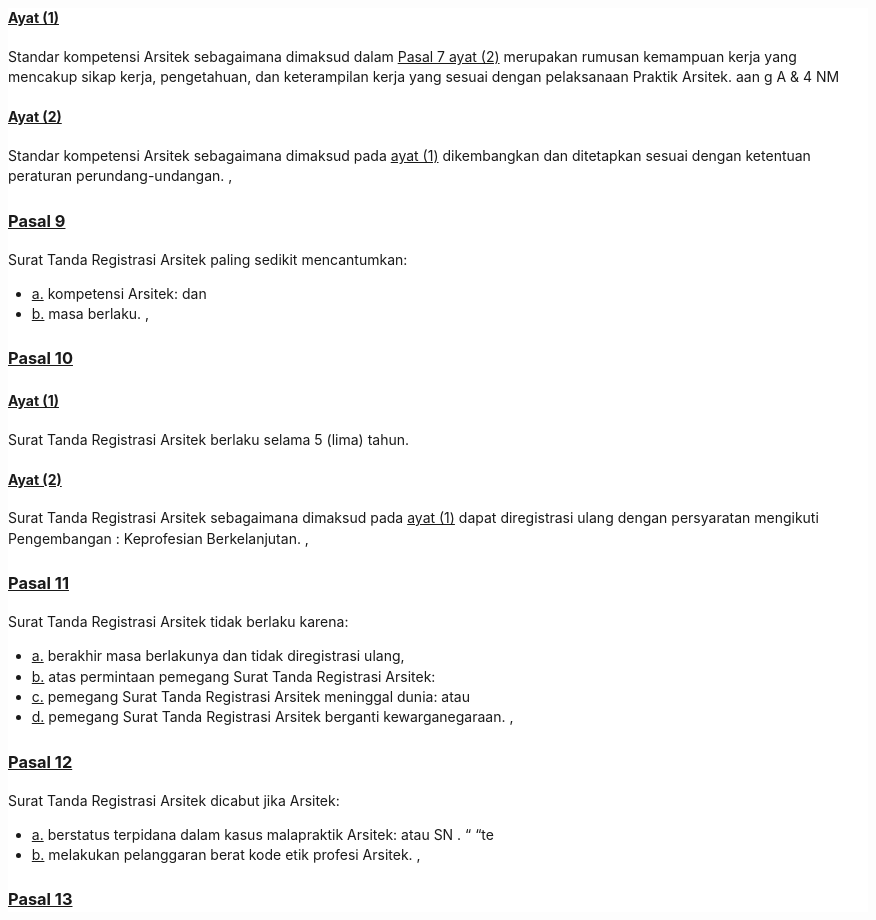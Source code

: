 #### [Ayat (1)](http://example.org/legal/peraturan/uu/2017/6/pasal/0008/versi/20170808/ayat/0001)
Standar kompetensi Arsitek sebagaimana dimaksud dalam [Pasal 7 ayat (2)](http://example.org/legal/peraturan/uu/2017/6/pasal/0008/versi/20170808/ayat/0002) merupakan rumusan kemampuan kerja yang mencakup sikap kerja, pengetahuan, dan keterampilan kerja yang sesuai dengan pelaksanaan Praktik Arsitek. aan g A & 4 NM

#### [Ayat (2)](http://example.org/legal/peraturan/uu/2017/6/pasal/0008/versi/20170808/ayat/0002)
Standar kompetensi Arsitek sebagaimana dimaksud pada [ayat (1)](http://example.org/legal/peraturan/uu/2017/6/pasal/0008/versi/20170808/ayat/0001) dikembangkan dan ditetapkan sesuai dengan ketentuan peraturan perundang-undangan.
,
### [Pasal 9](http://example.org/legal/peraturan/uu/2017/6/pasal/0009)
Surat Tanda Registrasi Arsitek paling sedikit mencantumkan:
* [a.](http://example.org/legal/peraturan/uu/2017/6/pasal/0009/versi/20170808/huruf/a) kompetensi Arsitek: dan
* [b.](http://example.org/legal/peraturan/uu/2017/6/pasal/0009/versi/20170808/huruf/b) masa berlaku.
,
### [Pasal 10](http://example.org/legal/peraturan/uu/2017/6/pasal/0010)

#### [Ayat (1)](http://example.org/legal/peraturan/uu/2017/6/pasal/0010/versi/20170808/ayat/0001)
Surat Tanda Registrasi Arsitek berlaku selama 5 (lima) tahun.

#### [Ayat (2)](http://example.org/legal/peraturan/uu/2017/6/pasal/0010/versi/20170808/ayat/0002)
Surat Tanda Registrasi Arsitek sebagaimana dimaksud pada [ayat (1)](http://example.org/legal/peraturan/uu/2017/6/pasal/0010/versi/20170808/ayat/0001) dapat diregistrasi ulang dengan persyaratan mengikuti Pengembangan : Keprofesian Berkelanjutan.
,
### [Pasal 11](http://example.org/legal/peraturan/uu/2017/6/pasal/0011)
Surat Tanda Registrasi Arsitek tidak berlaku karena:
* [a.](http://example.org/legal/peraturan/uu/2017/6/pasal/0011/versi/20170808/huruf/a) berakhir masa berlakunya dan tidak diregistrasi ulang,
* [b.](http://example.org/legal/peraturan/uu/2017/6/pasal/0011/versi/20170808/huruf/b) atas permintaan pemegang Surat Tanda Registrasi Arsitek:
* [c.](http://example.org/legal/peraturan/uu/2017/6/pasal/0011/versi/20170808/huruf/c) pemegang Surat Tanda Registrasi Arsitek meninggal dunia: atau
* [d.](http://example.org/legal/peraturan/uu/2017/6/pasal/0011/versi/20170808/huruf/d) pemegang Surat Tanda Registrasi Arsitek berganti kewarganegaraan.
,
### [Pasal 12](http://example.org/legal/peraturan/uu/2017/6/pasal/0012)
Surat Tanda Registrasi Arsitek dicabut jika Arsitek:
* [a.](http://example.org/legal/peraturan/uu/2017/6/pasal/0012/versi/20170808/huruf/a) berstatus terpidana dalam kasus malapraktik Arsitek: atau SN . “ “te
* [b.](http://example.org/legal/peraturan/uu/2017/6/pasal/0012/versi/20170808/huruf/b) melakukan pelanggaran berat kode etik profesi Arsitek.
,
### [Pasal 13](http://example.org/legal/peraturan/uu/2017/6/pasal/0013)